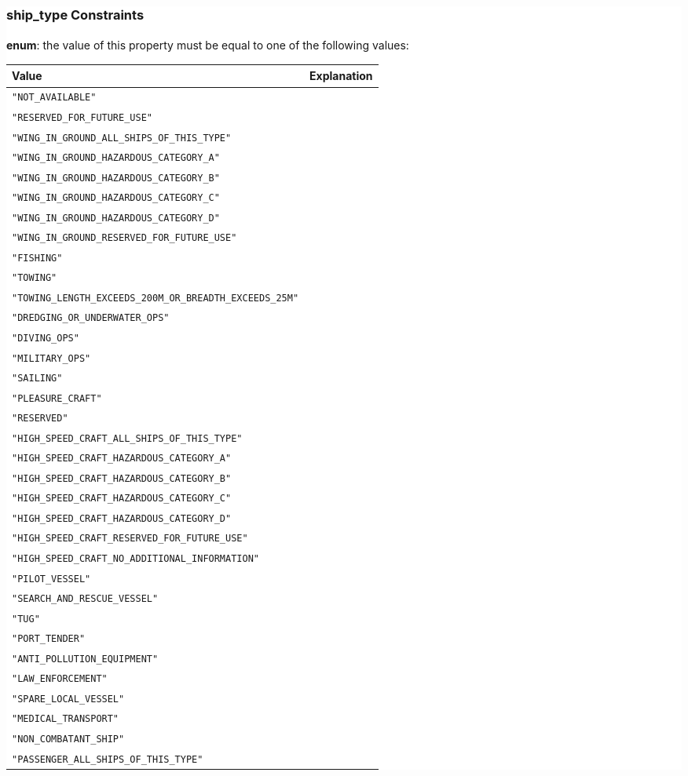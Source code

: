 ### ship_type Constraints

**enum**: the value of this property must be equal to one of the following values:

| Value                                                 | Explanation |
| :---------------------------------------------------- | :---------- |
| `"NOT_AVAILABLE"`                                     |             |
| `"RESERVED_FOR_FUTURE_USE"`                           |             |
| `"WING_IN_GROUND_ALL_SHIPS_OF_THIS_TYPE"`             |             |
| `"WING_IN_GROUND_HAZARDOUS_CATEGORY_A"`               |             |
| `"WING_IN_GROUND_HAZARDOUS_CATEGORY_B"`               |             |
| `"WING_IN_GROUND_HAZARDOUS_CATEGORY_C"`               |             |
| `"WING_IN_GROUND_HAZARDOUS_CATEGORY_D"`               |             |
| `"WING_IN_GROUND_RESERVED_FOR_FUTURE_USE"`            |             |
| `"FISHING"`                                           |             |
| `"TOWING"`                                            |             |
| `"TOWING_LENGTH_EXCEEDS_200M_OR_BREADTH_EXCEEDS_25M"` |             |
| `"DREDGING_OR_UNDERWATER_OPS"`                        |             |
| `"DIVING_OPS"`                                        |             |
| `"MILITARY_OPS"`                                      |             |
| `"SAILING"`                                           |             |
| `"PLEASURE_CRAFT"`                                    |             |
| `"RESERVED"`                                          |             |
| `"HIGH_SPEED_CRAFT_ALL_SHIPS_OF_THIS_TYPE"`           |             |
| `"HIGH_SPEED_CRAFT_HAZARDOUS_CATEGORY_A"`             |             |
| `"HIGH_SPEED_CRAFT_HAZARDOUS_CATEGORY_B"`             |             |
| `"HIGH_SPEED_CRAFT_HAZARDOUS_CATEGORY_C"`             |             |
| `"HIGH_SPEED_CRAFT_HAZARDOUS_CATEGORY_D"`             |             |
| `"HIGH_SPEED_CRAFT_RESERVED_FOR_FUTURE_USE"`          |             |
| `"HIGH_SPEED_CRAFT_NO_ADDITIONAL_INFORMATION"`        |             |
| `"PILOT_VESSEL"`                                      |             |
| `"SEARCH_AND_RESCUE_VESSEL"`                          |             |
| `"TUG"`                                               |             |
| `"PORT_TENDER"`                                       |             |
| `"ANTI_POLLUTION_EQUIPMENT"`                          |             |
| `"LAW_ENFORCEMENT"`                                   |             |
| `"SPARE_LOCAL_VESSEL"`                                |             |
| `"MEDICAL_TRANSPORT"`                                 |             |
| `"NON_COMBATANT_SHIP"`                                |             |
| `"PASSENGER_ALL_SHIPS_OF_THIS_TYPE"`                  |             |